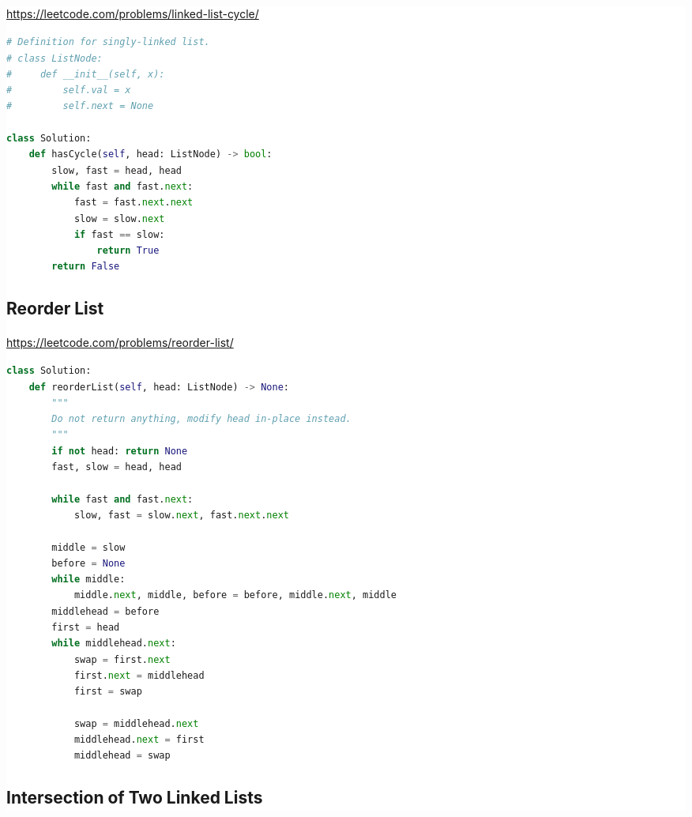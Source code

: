 https://leetcode.com/problems/linked-list-cycle/

```python
# Definition for singly-linked list.
# class ListNode:
#     def __init__(self, x):
#         self.val = x
#         self.next = None

class Solution:
    def hasCycle(self, head: ListNode) -> bool:
        slow, fast = head, head
        while fast and fast.next:
            fast = fast.next.next
            slow = slow.next
            if fast == slow:
                return True
        return False

```
## Reorder List 

https://leetcode.com/problems/reorder-list/

```python
class Solution:
    def reorderList(self, head: ListNode) -> None:
        """
        Do not return anything, modify head in-place instead.
        """
        if not head: return None
        fast, slow = head, head

        while fast and fast.next:
            slow, fast = slow.next, fast.next.next

        middle = slow
        before = None
        while middle:
            middle.next, middle, before = before, middle.next, middle
        middlehead = before
        first = head
        while middlehead.next:
            swap = first.next
            first.next = middlehead
            first = swap

            swap = middlehead.next
            middlehead.next = first
            middlehead = swap

```
## Intersection of Two Linked Lists 
